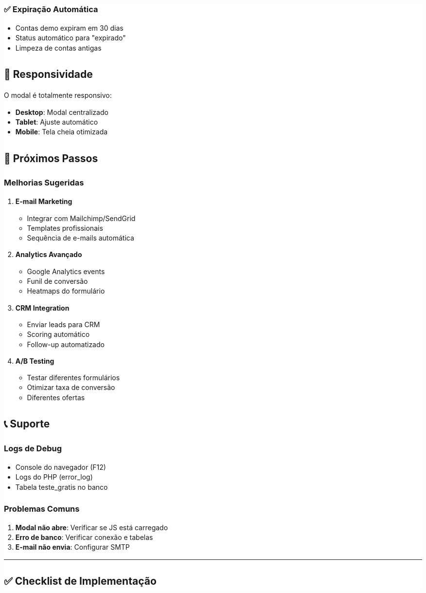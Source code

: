 ### ✅ **Expiração Automática**
- Contas demo expiram em 30 dias
- Status automático para "expirado"
- Limpeza de contas antigas

## 📱 Responsividade

O modal é totalmente responsivo:
- **Desktop**: Modal centralizado
- **Tablet**: Ajuste automático
- **Mobile**: Tela cheia otimizada

## 🚀 Próximos Passos

### **Melhorias Sugeridas**
1. **E-mail Marketing**
   - Integrar com Mailchimp/SendGrid
   - Templates profissionais
   - Sequência de e-mails automática

2. **Analytics Avançado**
   - Google Analytics events
   - Funil de conversão
   - Heatmaps do formulário

3. **CRM Integration**
   - Enviar leads para CRM
   - Scoring automático
   - Follow-up automatizado

4. **A/B Testing**
   - Testar diferentes formulários
   - Otimizar taxa de conversão
   - Diferentes ofertas

## 📞 Suporte

### **Logs de Debug**
- Console do navegador (F12)
- Logs do PHP (error_log)
- Tabela teste_gratis no banco

### **Problemas Comuns**
1. **Modal não abre**: Verificar se JS está carregado
2. **Erro de banco**: Verificar conexão e tabelas
3. **E-mail não envia**: Configurar SMTP

---

## ✅ Checklist de Implementação

